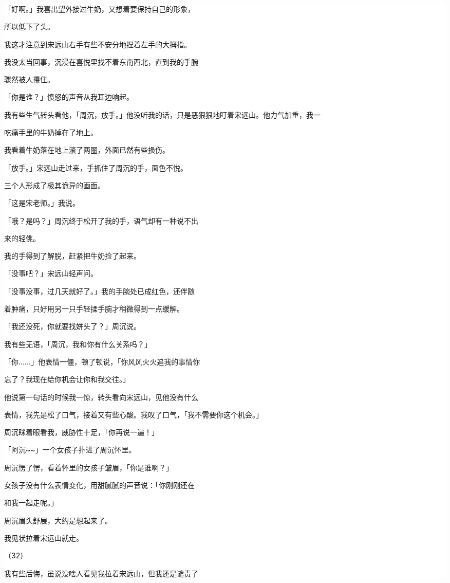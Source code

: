 「好啊。」我喜出望外接过牛奶，又想着要保持自己的形象，

所以低下了头。

我这才注意到宋远山右手有些不安分地捏着左手的大拇指。

我没太当回事，沉浸在喜悦里找不着东南西北，直到我的手腕

骤然被人攥住。

「你是谁？」愤怒的声音从我耳边响起。

我有些生气转头看他，「周沉，放手。」他没听我的话，只是恶狠狠地盯着宋远山。他力气加重，我一

吃痛手里的牛奶掉在了地上。

我看着牛奶落在地上滚了两圈，外面已然有些损伤。

「放手。」宋远山走过来，手抓住了周沉的手，面色不悦。

三个人形成了极其诡异的画面。

「这是宋老师。」我说。

「哦？是吗？」周沉终于松开了我的手，语气却有一种说不出

来的轻佻。

我的手得到了解脱，赶紧把牛奶捡了起来。

「没事吧？」宋远山轻声问。

「没事没事，过几天就好了。」我的手腕处已成红色，还伴随

着肿痛，只好用另一只手轻揉手腕才稍微得到一点缓解。

「我还没死，你就要找姘头了？」周沉说。

我有些无语，「周沉，我和你有什么关系吗？」

「你……」他表情一僵，顿了顿说，「你风风火火追我的事情你

忘了？我现在给你机会让你和我交往。」

他说第一句话的时候我一惊，转头看向宋远山，见他没有什么

表情，我先是松了口气，接着又有些心酸。我叹了口气，「我不需要你这个机会。」

周沉眯着眼看我，威胁性十足，「你再说一遍！」

「阿沉~~」一个女孩子扑进了周沉怀里。

周沉愣了愣，看着怀里的女孩子皱眉，「你是谁啊？」

女孩子没有什么表情变化，用甜腻腻的声音说：「你刚刚还在

和我一起走呢。」

周沉眉头舒展，大约是想起来了。

我见状拉着宋远山就走。

（32）

我有些后悔，虽说没啥人看见我拉着宋远山，但我还是谴责了

